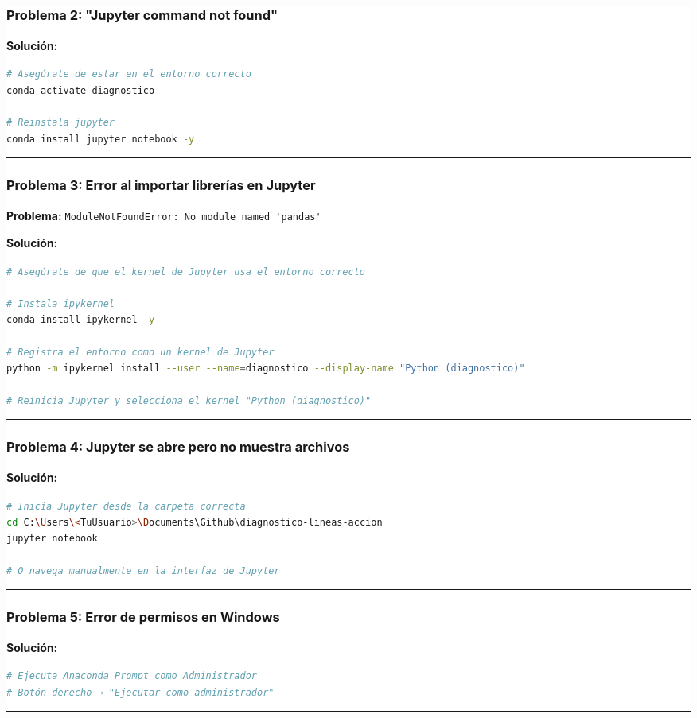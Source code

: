 
### Problema 2: "Jupyter command not found"

**Solución:**

```bash
# Asegúrate de estar en el entorno correcto
conda activate diagnostico

# Reinstala jupyter
conda install jupyter notebook -y
```

---

### Problema 3: Error al importar librerías en Jupyter

**Problema:** `ModuleNotFoundError: No module named 'pandas'`

**Solución:**

```bash
# Asegúrate de que el kernel de Jupyter usa el entorno correcto

# Instala ipykernel
conda install ipykernel -y

# Registra el entorno como un kernel de Jupyter
python -m ipykernel install --user --name=diagnostico --display-name "Python (diagnostico)"

# Reinicia Jupyter y selecciona el kernel "Python (diagnostico)"
```

---

### Problema 4: Jupyter se abre pero no muestra archivos

**Solución:**

```bash
# Inicia Jupyter desde la carpeta correcta
cd C:\Users\<TuUsuario>\Documents\Github\diagnostico-lineas-accion
jupyter notebook

# O navega manualmente en la interfaz de Jupyter
```

---

### Problema 5: Error de permisos en Windows

**Solución:**

```bash
# Ejecuta Anaconda Prompt como Administrador
# Botón derecho → "Ejecutar como administrador"
```

---